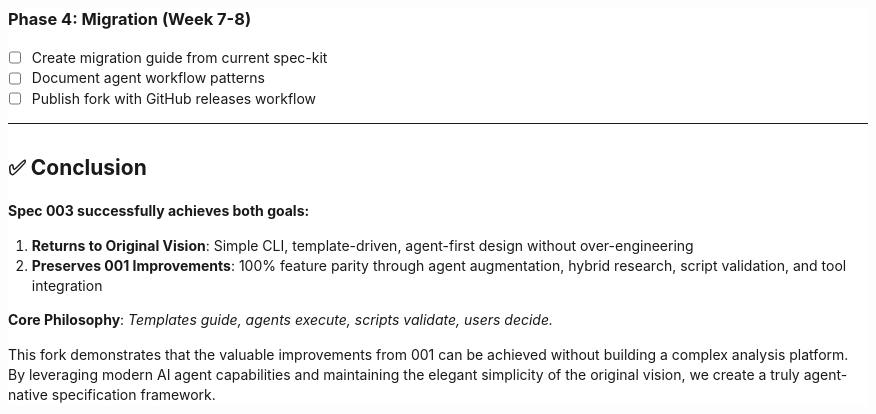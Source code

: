 ### Phase 4: Migration (Week 7-8)
- [ ] Create migration guide from current spec-kit
- [ ] Document agent workflow patterns
- [ ] Publish fork with GitHub releases workflow

---

## ✅ Conclusion

**Spec 003 successfully achieves both goals:**

1. **Returns to Original Vision**: Simple CLI, template-driven, agent-first design without over-engineering
2. **Preserves 001 Improvements**: 100% feature parity through agent augmentation, hybrid research, script validation, and tool integration

**Core Philosophy**: *Templates guide, agents execute, scripts validate, users decide.*

This fork demonstrates that the valuable improvements from 001 can be achieved without building a complex analysis platform. By leveraging modern AI agent capabilities and maintaining the elegant simplicity of the original vision, we create a truly agent-native specification framework.
